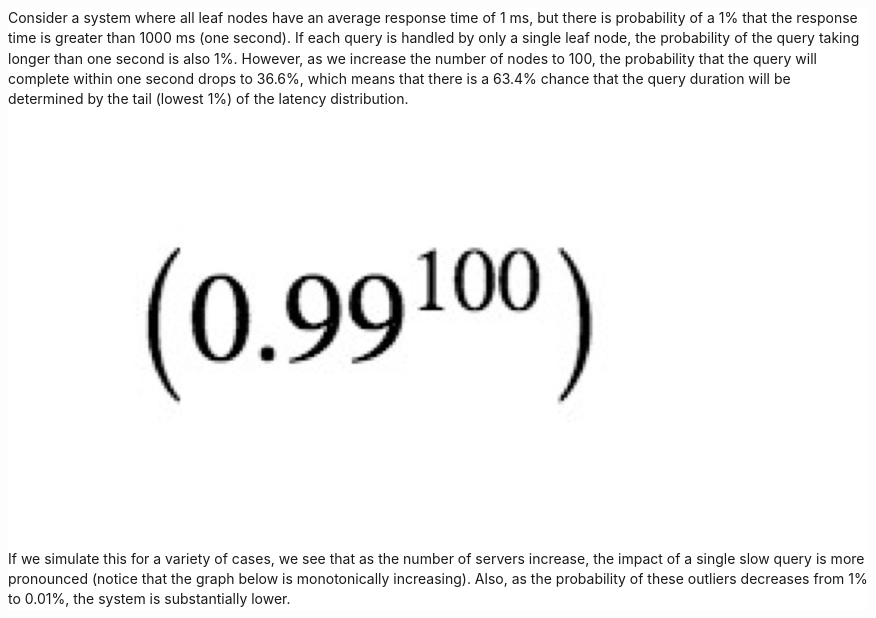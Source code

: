 Consider a system where all leaf nodes have an average response time of 1 ms, but there is probability of a 1% that the response time is greater than 1000 ms (one second). If each query is handled by only a single leaf node, the probability of the query taking longer than one second is also 1%. However, as we increase the number of nodes to 100, the probability that the query will complete within one second drops to 36.6%, which means that there is a 63.4% chance that the query duration will be determined by the tail (lowest 1%) of the latency distribution.

![](/images/14545540699473.jpg)

If we simulate this for a variety of cases, we see that as the number of servers increase, the impact of a single slow query is more pronounced (notice that the graph below is monotonically increasing). Also, as the probability of these outliers decreases from 1% to 0.01%, the system is substantially lower.
